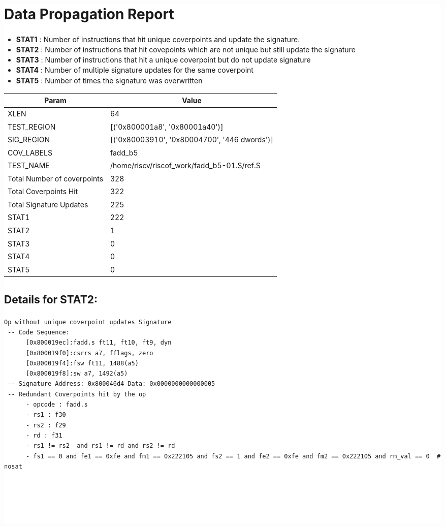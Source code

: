 
# Data Propagation Report

- **STAT1** : Number of instructions that hit unique coverpoints and update the signature.
- **STAT2** : Number of instructions that hit covepoints which are not unique but still update the signature
- **STAT3** : Number of instructions that hit a unique coverpoint but do not update signature
- **STAT4** : Number of multiple signature updates for the same coverpoint
- **STAT5** : Number of times the signature was overwritten

| Param                     | Value    |
|---------------------------|----------|
| XLEN                      | 64      |
| TEST_REGION               | [('0x800001a8', '0x80001a40')]      |
| SIG_REGION                | [('0x80003910', '0x80004700', '446 dwords')]      |
| COV_LABELS                | fadd_b5      |
| TEST_NAME                 | /home/riscv/riscof_work/fadd_b5-01.S/ref.S    |
| Total Number of coverpoints| 328     |
| Total Coverpoints Hit     | 322      |
| Total Signature Updates   | 225      |
| STAT1                     | 222      |
| STAT2                     | 1      |
| STAT3                     | 0     |
| STAT4                     | 0     |
| STAT5                     | 0     |

## Details for STAT2:

```
Op without unique coverpoint updates Signature
 -- Code Sequence:
      [0x800019ec]:fadd.s ft11, ft10, ft9, dyn
      [0x800019f0]:csrrs a7, fflags, zero
      [0x800019f4]:fsw ft11, 1488(a5)
      [0x800019f8]:sw a7, 1492(a5)
 -- Signature Address: 0x800046d4 Data: 0x0000000000000005
 -- Redundant Coverpoints hit by the op
      - opcode : fadd.s
      - rs1 : f30
      - rs2 : f29
      - rd : f31
      - rs1 != rs2  and rs1 != rd and rs2 != rd
      - fs1 == 0 and fe1 == 0xfe and fm1 == 0x222105 and fs2 == 1 and fe2 == 0xfe and fm2 == 0x222105 and rm_val == 0  #nosat






```
